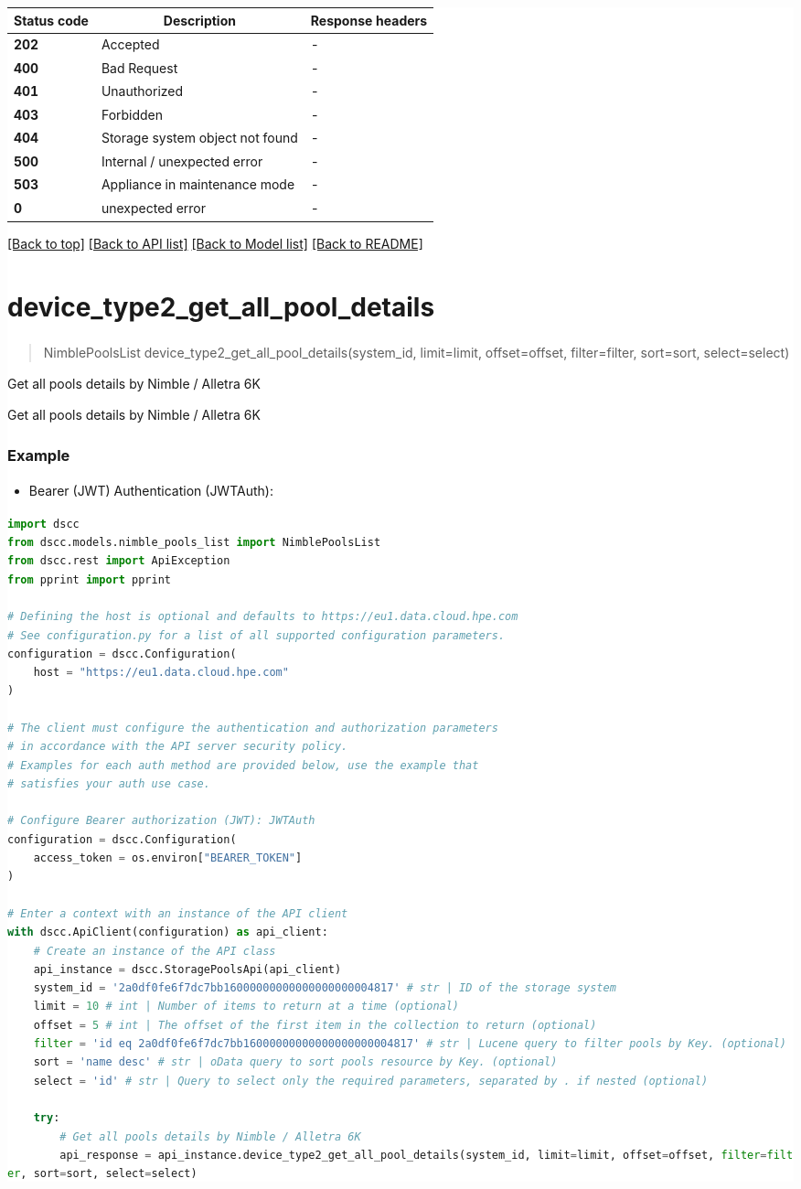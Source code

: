 | Status code | Description | Response headers |
|-------------|-------------|------------------|
**202** | Accepted |  -  |
**400** | Bad Request |  -  |
**401** | Unauthorized |  -  |
**403** | Forbidden |  -  |
**404** | Storage system object not found |  -  |
**500** | Internal / unexpected error |  -  |
**503** | Appliance in maintenance mode |  -  |
**0** | unexpected error |  -  |

[[Back to top]](#) [[Back to API list]](../README.md#documentation-for-api-endpoints) [[Back to Model list]](../README.md#documentation-for-models) [[Back to README]](../README.md)

# **device_type2_get_all_pool_details**
> NimblePoolsList device_type2_get_all_pool_details(system_id, limit=limit, offset=offset, filter=filter, sort=sort, select=select)

Get all pools details by Nimble / Alletra 6K

Get all pools details by Nimble / Alletra 6K

### Example

* Bearer (JWT) Authentication (JWTAuth):

```python
import dscc
from dscc.models.nimble_pools_list import NimblePoolsList
from dscc.rest import ApiException
from pprint import pprint

# Defining the host is optional and defaults to https://eu1.data.cloud.hpe.com
# See configuration.py for a list of all supported configuration parameters.
configuration = dscc.Configuration(
    host = "https://eu1.data.cloud.hpe.com"
)

# The client must configure the authentication and authorization parameters
# in accordance with the API server security policy.
# Examples for each auth method are provided below, use the example that
# satisfies your auth use case.

# Configure Bearer authorization (JWT): JWTAuth
configuration = dscc.Configuration(
    access_token = os.environ["BEARER_TOKEN"]
)

# Enter a context with an instance of the API client
with dscc.ApiClient(configuration) as api_client:
    # Create an instance of the API class
    api_instance = dscc.StoragePoolsApi(api_client)
    system_id = '2a0df0fe6f7dc7bb16000000000000000000004817' # str | ID of the storage system
    limit = 10 # int | Number of items to return at a time (optional)
    offset = 5 # int | The offset of the first item in the collection to return (optional)
    filter = 'id eq 2a0df0fe6f7dc7bb16000000000000000000004817' # str | Lucene query to filter pools by Key. (optional)
    sort = 'name desc' # str | oData query to sort pools resource by Key. (optional)
    select = 'id' # str | Query to select only the required parameters, separated by . if nested (optional)

    try:
        # Get all pools details by Nimble / Alletra 6K
        api_response = api_instance.device_type2_get_all_pool_details(system_id, limit=limit, offset=offset, filter=filter, sort=sort, select=select)
```